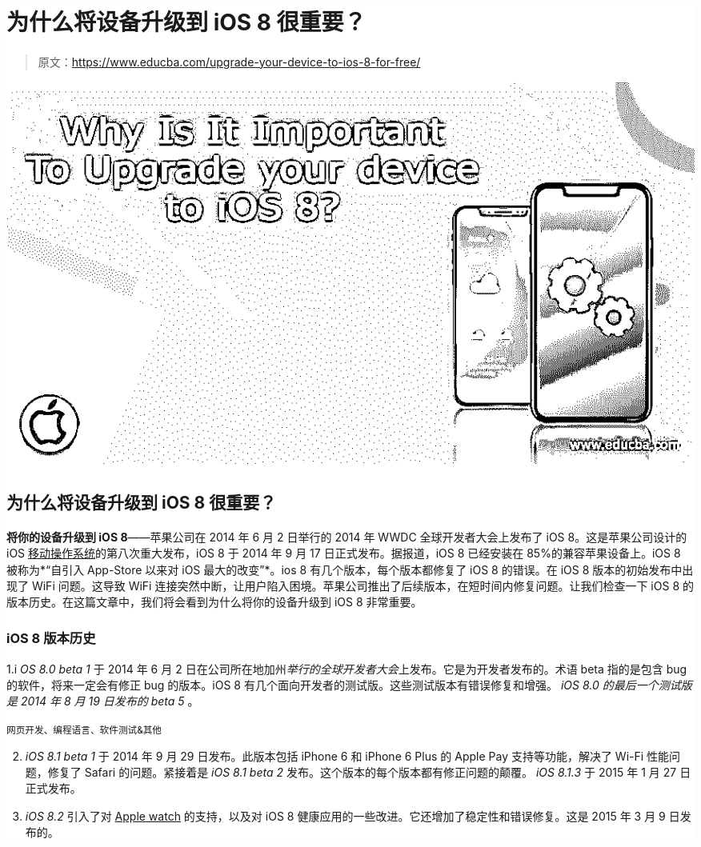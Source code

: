 # 为什么将设备升级到 iOS 8 很重要？

> 原文：<https://www.educba.com/upgrade-your-device-to-ios-8-for-free/>

![Why Is It Important To Upgrade your device to iOS 8?](img/139682df619e7552d8b2cad133ca9c30.png)



## 为什么将设备升级到 iOS 8 很重要？

**将你的设备升级到 iOS 8**——苹果公司在 2014 年 6 月 2 日举行的 2014 年 WWDC 全球开发者大会上发布了 iOS 8。这是苹果公司设计的 iOS [移动操作系统](https://www.educba.com/applications-software-developer/ "Mobile Operating Systems to Build Applications")的第八次重大发布，iOS 8 于 2014 年 9 月 17 日正式发布。据报道，iOS 8 已经安装在 85%的兼容苹果设备上。iOS 8 被称为*“自引入 App-Store 以来对 iOS 最大的改变”*。ios 8 有几个版本，每个版本都修复了 iOS 8 的错误。在 iOS 8 版本的初始发布中出现了 WiFi 问题。这导致 WiFi 连接突然中断，让用户陷入困境。苹果公司推出了后续版本，在短时间内修复问题。让我们检查一下 iOS 8 的版本历史。在这篇文章中，我们将会看到为什么将你的设备升级到 iOS 8 非常重要。

### iOS 8 版本历史

1.i *OS 8.0 beta 1* 于 2014 年 6 月 2 日在公司所在地加州*举行的全球开发者大会*上发布。它是为开发者发布的。术语 beta 指的是包含 bug 的软件，将来一定会有修正 bug 的版本。iOS 8 有几个面向开发者的测试版。这些测试版本有错误修复和增强。 *iOS 8.0 的最后一个测试版是 2014 年 8 月 19 日发布的 beta 5* 。

<small>网页开发、编程语言、软件测试&其他</small>

2. *iOS 8.1 beta 1* 于 2014 年 9 月 29 日发布。此版本包括 iPhone 6 和 iPhone 6 Plus 的 Apple Pay 支持等功能，解决了 Wi-Fi 性能问题，修复了 Safari 的问题。紧接着是 *iOS 8.1 beta 2* 发布。这个版本的每个版本都有修正问题的颠覆。 *iOS 8.1.3* 于 2015 年 1 月 27 日正式发布。

3. *iOS 8.2* 引入了对 [Apple watch](https://www.educba.com/apple-watch-first-generation/ "5 Things must know about Apple Watch") 的支持，以及对 iOS 8 健康应用的一些改进。它还增加了稳定性和错误修复。这是 2015 年 3 月 9 日发布的。
